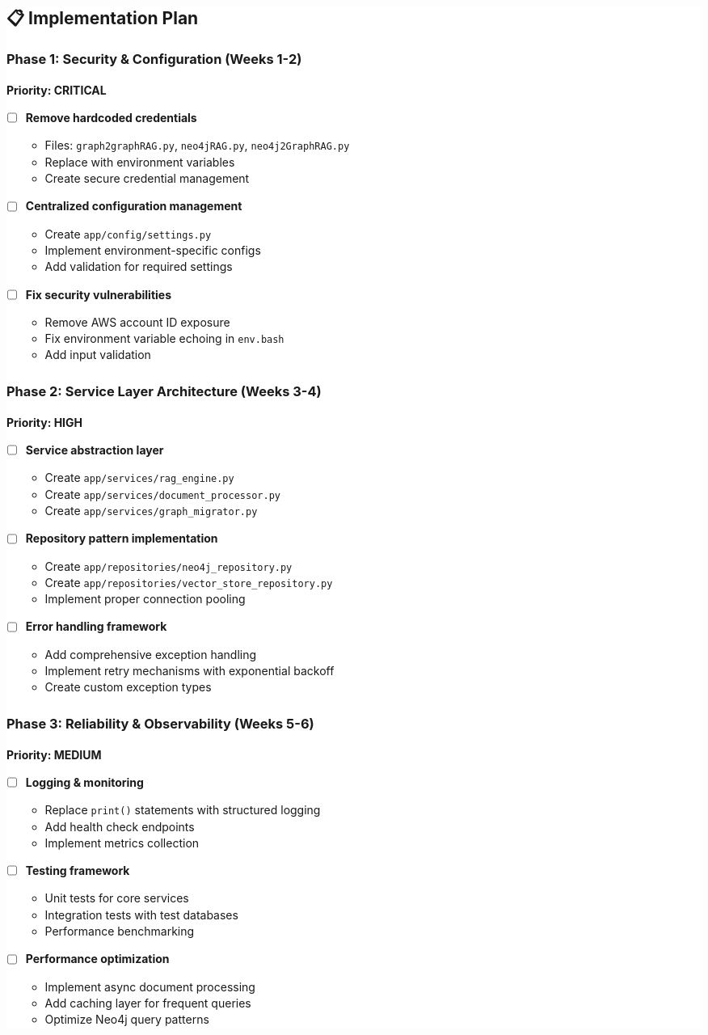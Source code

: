 ## 📋 Implementation Plan

### Phase 1: Security & Configuration (Weeks 1-2)
**Priority: CRITICAL**

- [ ] **Remove hardcoded credentials**
  - Files: `graph2graphRAG.py`, `neo4jRAG.py`, `neo4j2GraphRAG.py`
  - Replace with environment variables
  - Create secure credential management

- [ ] **Centralized configuration management**
  - Create `app/config/settings.py`
  - Implement environment-specific configs
  - Add validation for required settings

- [ ] **Fix security vulnerabilities**
  - Remove AWS account ID exposure
  - Fix environment variable echoing in `env.bash`
  - Add input validation

### Phase 2: Service Layer Architecture (Weeks 3-4)
**Priority: HIGH**

- [ ] **Service abstraction layer**
  - Create `app/services/rag_engine.py`
  - Create `app/services/document_processor.py` 
  - Create `app/services/graph_migrator.py`

- [ ] **Repository pattern implementation**
  - Create `app/repositories/neo4j_repository.py`
  - Create `app/repositories/vector_store_repository.py`
  - Implement proper connection pooling

- [ ] **Error handling framework**
  - Add comprehensive exception handling
  - Implement retry mechanisms with exponential backoff
  - Create custom exception types

### Phase 3: Reliability & Observability (Weeks 5-6)
**Priority: MEDIUM**

- [ ] **Logging & monitoring**
  - Replace `print()` statements with structured logging
  - Add health check endpoints
  - Implement metrics collection

- [ ] **Testing framework**
  - Unit tests for core services
  - Integration tests with test databases
  - Performance benchmarking

- [ ] **Performance optimization**
  - Implement async document processing
  - Add caching layer for frequent queries
  - Optimize Neo4j query patterns
